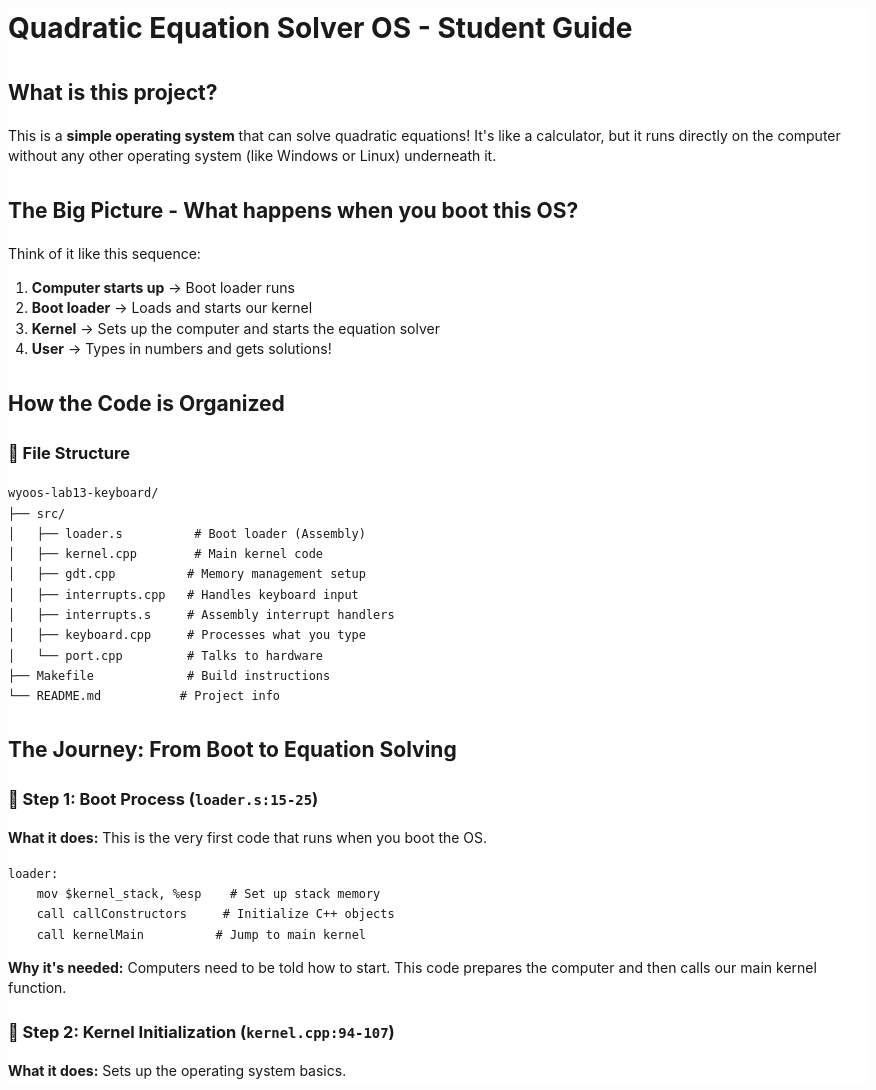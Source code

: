 # Quadratic Equation Solver OS - Student Guide

## What is this project?

This is a **simple operating system** that can solve quadratic equations! It's like a calculator, but it runs directly on the computer without any other operating system (like Windows or Linux) underneath it.

## The Big Picture - What happens when you boot this OS?

Think of it like this sequence:
1. **Computer starts up** → Boot loader runs
2. **Boot loader** → Loads and starts our kernel
3. **Kernel** → Sets up the computer and starts the equation solver
4. **User** → Types in numbers and gets solutions!

## How the Code is Organized

### 📁 File Structure
```
wyoos-lab13-keyboard/
├── src/
│   ├── loader.s          # Boot loader (Assembly)
│   ├── kernel.cpp        # Main kernel code
│   ├── gdt.cpp          # Memory management setup
│   ├── interrupts.cpp   # Handles keyboard input
│   ├── interrupts.s     # Assembly interrupt handlers
│   ├── keyboard.cpp     # Processes what you type
│   └── port.cpp         # Talks to hardware
├── Makefile             # Build instructions
└── README.md           # Project info
```

## The Journey: From Boot to Equation Solving

### 🚀 Step 1: Boot Process (`loader.s:15-25`)
**What it does:** This is the very first code that runs when you boot the OS.

```assembly
loader:
    mov $kernel_stack, %esp    # Set up stack memory
    call callConstructors     # Initialize C++ objects
    call kernelMain          # Jump to main kernel
```

**Why it's needed:** Computers need to be told how to start. This code prepares the computer and then calls our main kernel function.

### 🧠 Step 2: Kernel Initialization (`kernel.cpp:94-107`)
**What it does:** Sets up the operating system basics.
